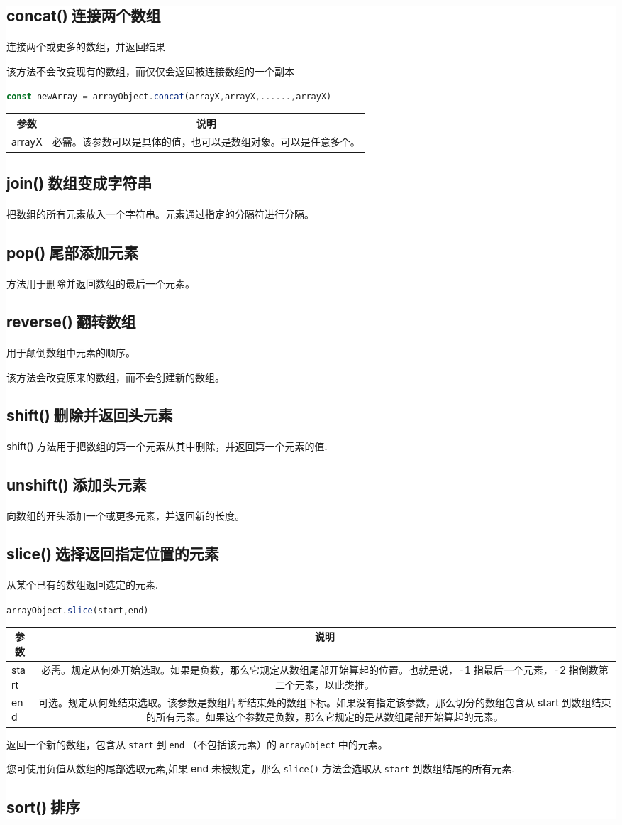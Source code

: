 ## concat() 连接两个数组

连接两个或更多的数组，并返回结果

该方法不会改变现有的数组，而仅仅会返回被连接数组的一个副本
```js
const newArray = arrayObject.concat(arrayX,arrayX,......,arrayX)
```
参数|说明|
--|:--:|
arrayX|必需。该参数可以是具体的值，也可以是数组对象。可以是任意多个。|

## join() 数组变成字符串

把数组的所有元素放入一个字符串。元素通过指定的分隔符进行分隔。

## pop() 尾部添加元素

方法用于删除并返回数组的最后一个元素。

## reverse() 翻转数组

用于颠倒数组中元素的顺序。

该方法会改变原来的数组，而不会创建新的数组。

## shift() 删除并返回头元素

shift() 方法用于把数组的第一个元素从其中删除，并返回第一个元素的值.

## unshift() 添加头元素

向数组的开头添加一个或更多元素，并返回新的长度。

## slice() 选择返回指定位置的元素

从某个已有的数组返回选定的元素.
```js
arrayObject.slice(start,end)
```
参数|说明|
--|:--:|
start|必需。规定从何处开始选取。如果是负数，那么它规定从数组尾部开始算起的位置。也就是说，-1 指最后一个元素，-2 指倒数第二个元素，以此类推。|
end|可选。规定从何处结束选取。该参数是数组片断结束处的数组下标。如果没有指定该参数，那么切分的数组包含从 start 到数组结束的所有元素。如果这个参数是负数，那么它规定的是从数组尾部开始算起的元素。|

返回一个新的数组，包含从 `start` 到 `end` （不包括该元素）的 `arrayObject` 中的元素。

您可使用负值从数组的尾部选取元素,如果 end 未被规定，那么 `slice()` 方法会选取从 `start` 到数组结尾的所有元素.

## sort() 排序
